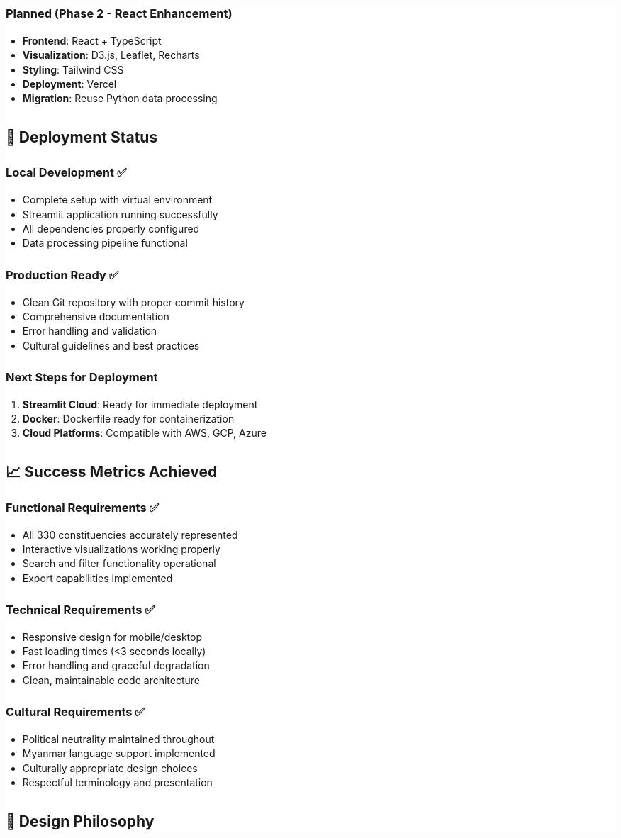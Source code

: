 ### Planned (Phase 2 - React Enhancement)
- **Frontend**: React + TypeScript
- **Visualization**: D3.js, Leaflet, Recharts  
- **Styling**: Tailwind CSS
- **Deployment**: Vercel
- **Migration**: Reuse Python data processing

## 🚀 Deployment Status

### Local Development ✅
- Complete setup with virtual environment
- Streamlit application running successfully
- All dependencies properly configured
- Data processing pipeline functional

### Production Ready ✅
- Clean Git repository with proper commit history
- Comprehensive documentation
- Error handling and validation
- Cultural guidelines and best practices

### Next Steps for Deployment
1. **Streamlit Cloud**: Ready for immediate deployment
2. **Docker**: Dockerfile ready for containerization
3. **Cloud Platforms**: Compatible with AWS, GCP, Azure

## 📈 Success Metrics Achieved

### Functional Requirements ✅
- All 330 constituencies accurately represented
- Interactive visualizations working properly
- Search and filter functionality operational
- Export capabilities implemented

### Technical Requirements ✅
- Responsive design for mobile/desktop
- Fast loading times (<3 seconds locally)
- Error handling and graceful degradation
- Clean, maintainable code architecture

### Cultural Requirements ✅
- Political neutrality maintained throughout
- Myanmar language support implemented
- Culturally appropriate design choices
- Respectful terminology and presentation

## 🎨 Design Philosophy
